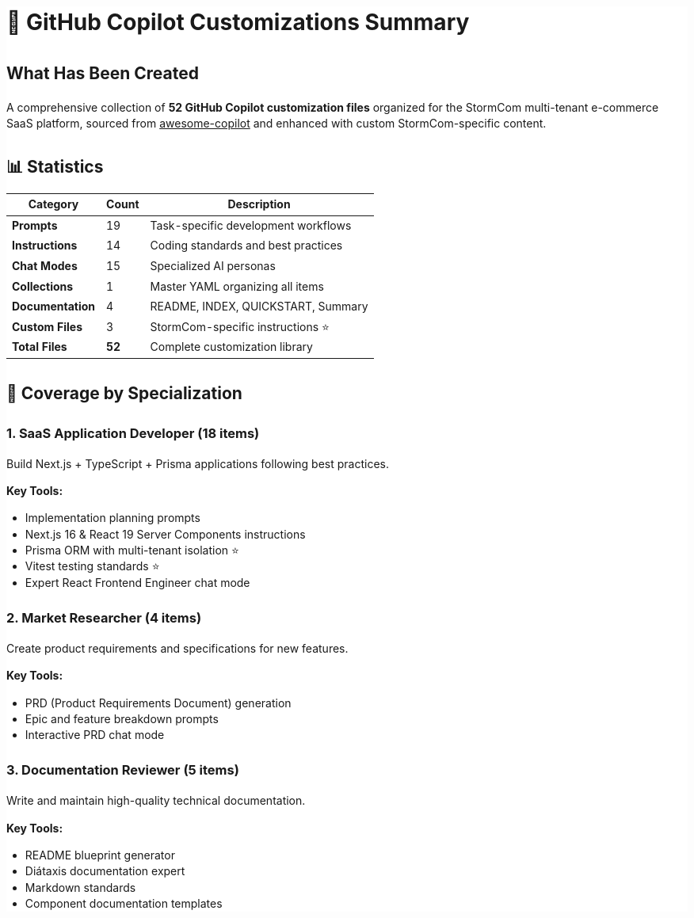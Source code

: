 # 🎉 GitHub Copilot Customizations Summary

## What Has Been Created

A comprehensive collection of **52 GitHub Copilot customization files** organized for the StormCom multi-tenant e-commerce SaaS platform, sourced from [awesome-copilot](https://github.com/rezwana-karim/awesome-copilot) and enhanced with custom StormCom-specific content.

## 📊 Statistics

| Category | Count | Description |
|----------|-------|-------------|
| **Prompts** | 19 | Task-specific development workflows |
| **Instructions** | 14 | Coding standards and best practices |
| **Chat Modes** | 15 | Specialized AI personas |
| **Collections** | 1 | Master YAML organizing all items |
| **Documentation** | 4 | README, INDEX, QUICKSTART, Summary |
| **Custom Files** | 3 | StormCom-specific instructions ⭐ |
| **Total Files** | **52** | Complete customization library |

## 🎯 Coverage by Specialization

### 1. **SaaS Application Developer** (18 items)
Build Next.js + TypeScript + Prisma applications following best practices.

**Key Tools:**
- Implementation planning prompts
- Next.js 16 & React 19 Server Components instructions
- Prisma ORM with multi-tenant isolation ⭐
- Vitest testing standards ⭐
- Expert React Frontend Engineer chat mode

### 2. **Market Researcher** (4 items)
Create product requirements and specifications for new features.

**Key Tools:**
- PRD (Product Requirements Document) generation
- Epic and feature breakdown prompts
- Interactive PRD chat mode

### 3. **Documentation Reviewer** (5 items)
Write and maintain high-quality technical documentation.

**Key Tools:**
- README blueprint generator
- Diátaxis documentation expert
- Markdown standards
- Component documentation templates
